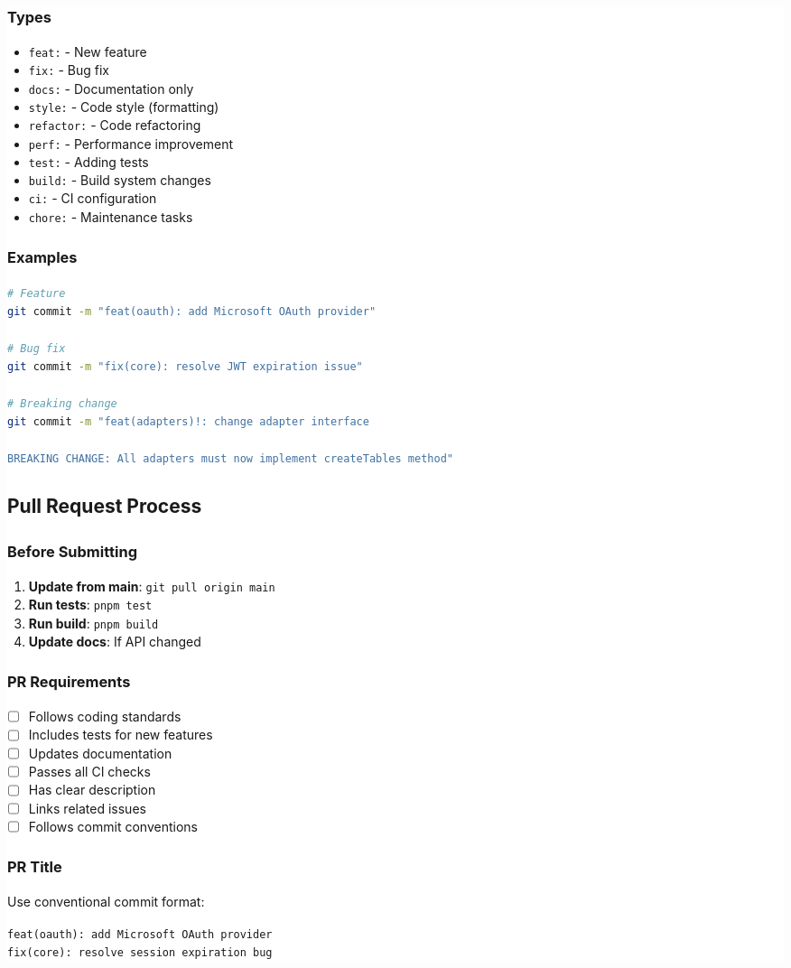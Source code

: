 ### Types

- `feat:` - New feature
- `fix:` - Bug fix
- `docs:` - Documentation only
- `style:` - Code style (formatting)
- `refactor:` - Code refactoring
- `perf:` - Performance improvement
- `test:` - Adding tests
- `build:` - Build system changes
- `ci:` - CI configuration
- `chore:` - Maintenance tasks

### Examples

```bash
# Feature
git commit -m "feat(oauth): add Microsoft OAuth provider"

# Bug fix
git commit -m "fix(core): resolve JWT expiration issue"

# Breaking change
git commit -m "feat(adapters)!: change adapter interface

BREAKING CHANGE: All adapters must now implement createTables method"
```

## Pull Request Process

### Before Submitting

1. **Update from main**: `git pull origin main`
2. **Run tests**: `pnpm test`
3. **Run build**: `pnpm build`
4. **Update docs**: If API changed

### PR Requirements

- [ ] Follows coding standards
- [ ] Includes tests for new features
- [ ] Updates documentation
- [ ] Passes all CI checks
- [ ] Has clear description
- [ ] Links related issues
- [ ] Follows commit conventions

### PR Title

Use conventional commit format:

```
feat(oauth): add Microsoft OAuth provider
fix(core): resolve session expiration bug
```
